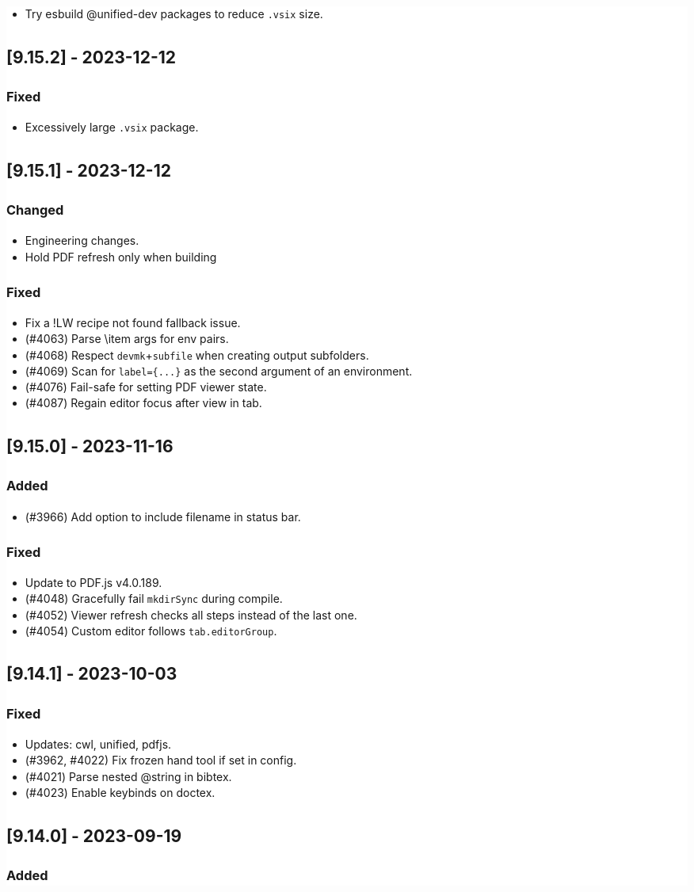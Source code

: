 - Try esbuild @unified-dev packages to reduce `.vsix` size.

## [9.15.2] - 2023-12-12

### Fixed

- Excessively large `.vsix` package.

## [9.15.1] - 2023-12-12

### Changed

- Engineering changes.
- Hold PDF refresh only when building

### Fixed

- Fix a !LW recipe not found fallback issue.
- (#4063) Parse \item args for env pairs.
- (#4068) Respect `devmk`+`subfile` when creating output subfolders.
- (#4069) Scan for `label={...}` as the second argument of an environment.
- (#4076) Fail-safe for setting PDF viewer state.
- (#4087) Regain editor focus after view in tab.

## [9.15.0] - 2023-11-16

### Added

- (#3966) Add option to include filename in status bar.

### Fixed

- Update to PDF.js v4.0.189.
- (#4048) Gracefully fail `mkdirSync` during compile.
- (#4052) Viewer refresh checks all steps instead of the last one.
- (#4054) Custom editor follows `tab.editorGroup`.

## [9.14.1] - 2023-10-03

### Fixed

- Updates: cwl, unified, pdfjs.
- (#3962, #4022) Fix frozen hand tool if set in config.
- (#4021) Parse nested @string in bibtex.
- (#4023) Enable keybinds on doctex.

## [9.14.0] - 2023-09-19

### Added
